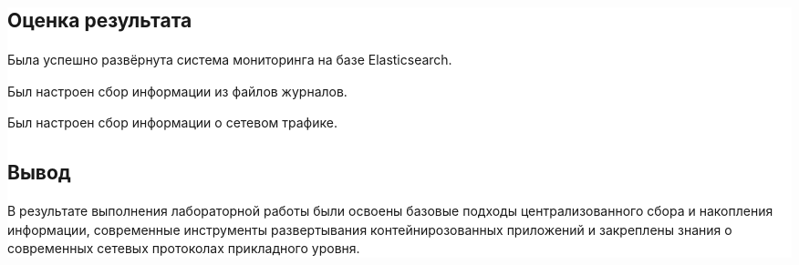 ## Оценка результата

Была успешно развёрнута система мониторинга на базе Elasticsearch.

Был настроен сбор информации из файлов журналов.

Был настроен сбор информации о сетевом трафике.

## Вывод

В результате выполнения лабораторной работы были освоены базовые подходы
централизованного сбора и накопления информации, современные инструменты
развертывания контейнирозованных приложений и закреплены знания о
современных сетевых протоколах прикладного уровня.
